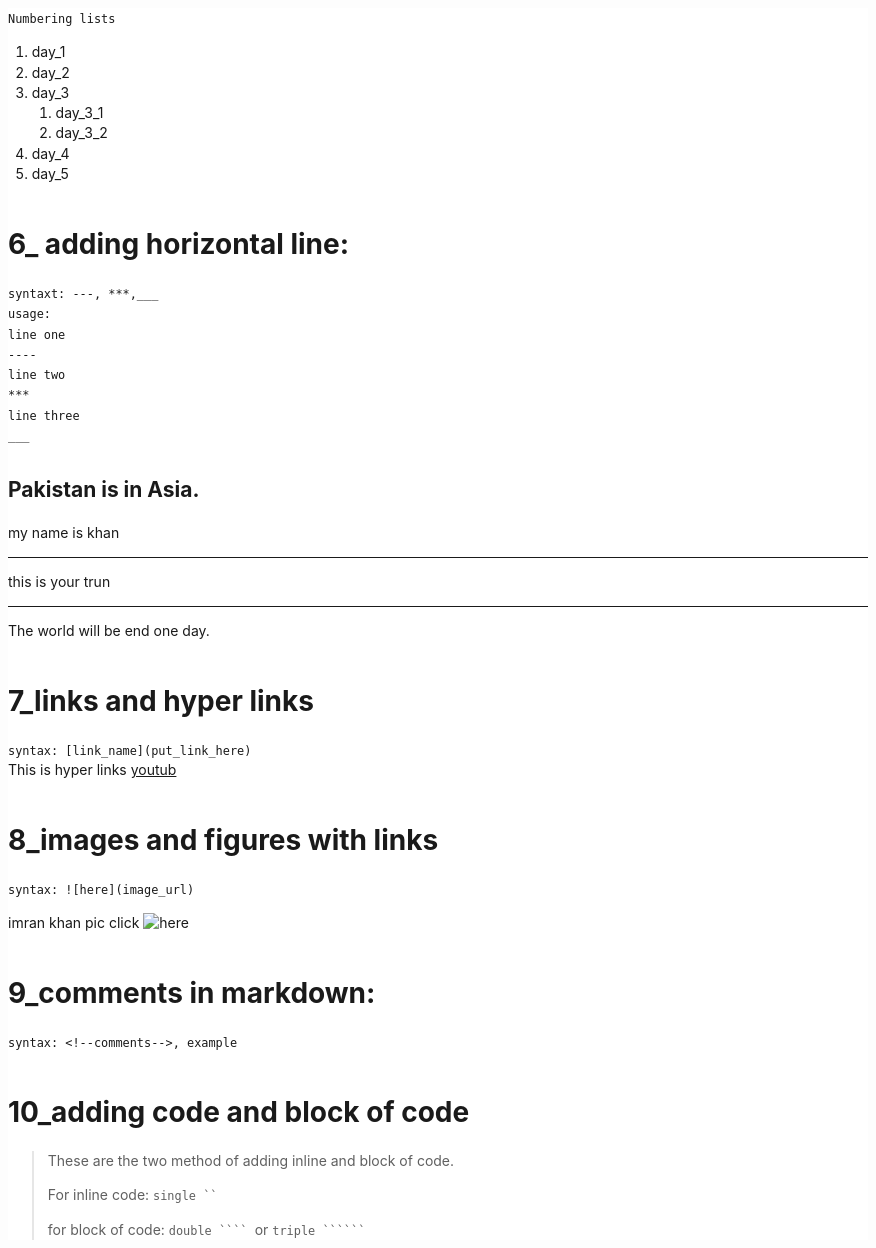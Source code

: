 `Numbering lists`
1. day_1
2. day_2
3. day_3
   1. day_3_1
   2. day_3_2
4. day_4
5. day_5

# 6_ adding horizontal line:
```
syntaxt: ---, ***,___
usage: 
line one
----
line two
***
line three
___
```

Pakistan is in Asia.
---
my name is khan
***
this is your trun
___
The world will be end one day.

# 7_links and hyper links
`syntax: [link_name](put_link_here)`\
This is hyper links [youtub](https://www.youtube.com/results?search_query=how+to+add+repository+in+github)


# 8_images and figures with links

`syntax: ![here](image_url)`

imran khan pic click ![here](alt_image)

# 9_comments in markdown:
`syntax: <!--comments-->, example`



# 10_adding code and block of code
> These are the two method of adding inline and block of code.
>
> For inline code: `single `` `
> >
>
> for block of code: ``double ```` ``or `triple `````` `
